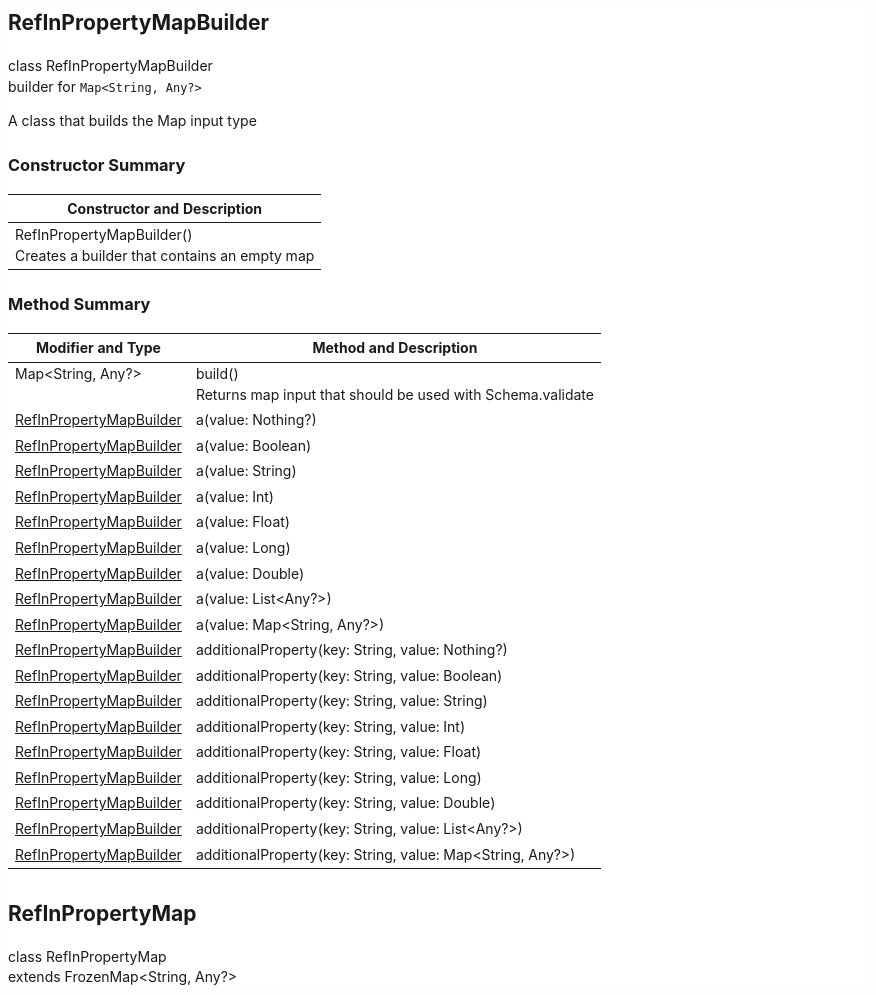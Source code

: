 ## RefInPropertyMapBuilder
class RefInPropertyMapBuilder<br>
builder for `Map<String, Any?>`

A class that builds the Map input type

### Constructor Summary
| Constructor and Description |
| --------------------------- |
| RefInPropertyMapBuilder()<br>Creates a builder that contains an empty map |

### Method Summary
| Modifier and Type | Method and Description |
| ----------------- | ---------------------- |
| Map<String, Any?> | build()<br>Returns map input that should be used with Schema.validate |
| [RefInPropertyMapBuilder](#refinpropertymapbuilder) | a(value: Nothing?) |
| [RefInPropertyMapBuilder](#refinpropertymapbuilder) | a(value: Boolean) |
| [RefInPropertyMapBuilder](#refinpropertymapbuilder) | a(value: String) |
| [RefInPropertyMapBuilder](#refinpropertymapbuilder) | a(value: Int) |
| [RefInPropertyMapBuilder](#refinpropertymapbuilder) | a(value: Float) |
| [RefInPropertyMapBuilder](#refinpropertymapbuilder) | a(value: Long) |
| [RefInPropertyMapBuilder](#refinpropertymapbuilder) | a(value: Double) |
| [RefInPropertyMapBuilder](#refinpropertymapbuilder) | a(value: List<Any?>) |
| [RefInPropertyMapBuilder](#refinpropertymapbuilder) | a(value: Map<String, Any?>) |
| [RefInPropertyMapBuilder](#refinpropertymapbuilder) | additionalProperty(key: String, value: Nothing?) |
| [RefInPropertyMapBuilder](#refinpropertymapbuilder) | additionalProperty(key: String, value: Boolean) |
| [RefInPropertyMapBuilder](#refinpropertymapbuilder) | additionalProperty(key: String, value: String) |
| [RefInPropertyMapBuilder](#refinpropertymapbuilder) | additionalProperty(key: String, value: Int) |
| [RefInPropertyMapBuilder](#refinpropertymapbuilder) | additionalProperty(key: String, value: Float) |
| [RefInPropertyMapBuilder](#refinpropertymapbuilder) | additionalProperty(key: String, value: Long) |
| [RefInPropertyMapBuilder](#refinpropertymapbuilder) | additionalProperty(key: String, value: Double) |
| [RefInPropertyMapBuilder](#refinpropertymapbuilder) | additionalProperty(key: String, value: List<Any?>) |
| [RefInPropertyMapBuilder](#refinpropertymapbuilder) | additionalProperty(key: String, value: Map<String, Any?>) |

## RefInPropertyMap
class RefInPropertyMap<br>
extends FrozenMap<String, Any?>
